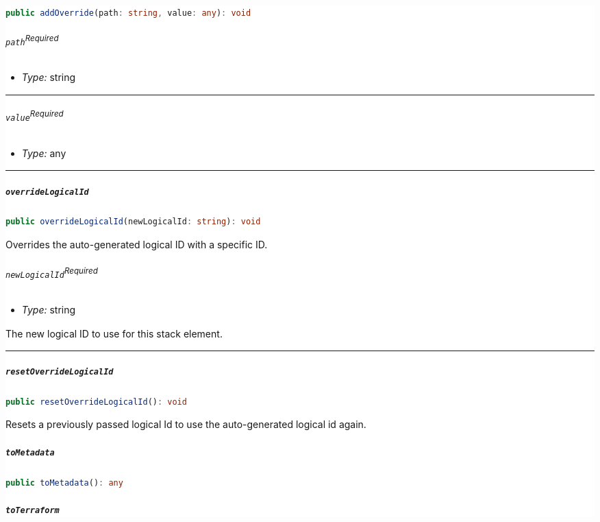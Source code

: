 ```typescript
public addOverride(path: string, value: any): void
```

###### `path`<sup>Required</sup> <a name="path" id="@cdktf/provider-docker.dataDockerNetwork.DataDockerNetwork.addOverride.parameter.path"></a>

- *Type:* string

---

###### `value`<sup>Required</sup> <a name="value" id="@cdktf/provider-docker.dataDockerNetwork.DataDockerNetwork.addOverride.parameter.value"></a>

- *Type:* any

---

##### `overrideLogicalId` <a name="overrideLogicalId" id="@cdktf/provider-docker.dataDockerNetwork.DataDockerNetwork.overrideLogicalId"></a>

```typescript
public overrideLogicalId(newLogicalId: string): void
```

Overrides the auto-generated logical ID with a specific ID.

###### `newLogicalId`<sup>Required</sup> <a name="newLogicalId" id="@cdktf/provider-docker.dataDockerNetwork.DataDockerNetwork.overrideLogicalId.parameter.newLogicalId"></a>

- *Type:* string

The new logical ID to use for this stack element.

---

##### `resetOverrideLogicalId` <a name="resetOverrideLogicalId" id="@cdktf/provider-docker.dataDockerNetwork.DataDockerNetwork.resetOverrideLogicalId"></a>

```typescript
public resetOverrideLogicalId(): void
```

Resets a previously passed logical Id to use the auto-generated logical id again.

##### `toMetadata` <a name="toMetadata" id="@cdktf/provider-docker.dataDockerNetwork.DataDockerNetwork.toMetadata"></a>

```typescript
public toMetadata(): any
```

##### `toTerraform` <a name="toTerraform" id="@cdktf/provider-docker.dataDockerNetwork.DataDockerNetwork.toTerraform"></a>

